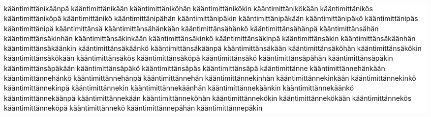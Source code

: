kääntimittänikäänpä
kääntimittänikään
kääntimittäniköhän
kääntimittänikökin
kääntimittänikökään
kääntimittänikös
kääntimittäniköpä
kääntimittänikö
kääntimittänipähän
kääntimittänipäkin
kääntimittänipäkään
kääntimittänipäkö
kääntimittänipäs
kääntimittänipä
kääntimittänsä
kääntimittänsähänkään
kääntimittänsähänkö
kääntimittänsähänpä
kääntimittänsähän
kääntimittänsäkinhän
kääntimittänsäkinkään
kääntimittänsäkinkö
kääntimittänsäkinpä
kääntimittänsäkin
kääntimittänsäkäänhän
kääntimittänsäkäänkin
kääntimittänsäkäänkö
kääntimittänsäkäänpä
kääntimittänsäkään
kääntimittänsäköhän
kääntimittänsäkökin
kääntimittänsäkökään
kääntimittänsäkös
kääntimittänsäköpä
kääntimittänsäkö
kääntimittänsäpähän
kääntimittänsäpäkin
kääntimittänsäpäkään
kääntimittänsäpäkö
kääntimittänsäpäs
kääntimittänsäpä
kääntimittänne
kääntimittännehänkään
kääntimittännehänkö
kääntimittännehänpä
kääntimittännehän
kääntimittännekinhän
kääntimittännekinkään
kääntimittännekinkö
kääntimittännekinpä
kääntimittännekin
kääntimittännekäänhän
kääntimittännekäänkin
kääntimittännekäänkö
kääntimittännekäänpä
kääntimittännekään
kääntimittänneköhän
kääntimittännekökin
kääntimittännekökään
kääntimittännekös
kääntimittänneköpä
kääntimittännekö
kääntimittännepähän
kääntimittännepäkin